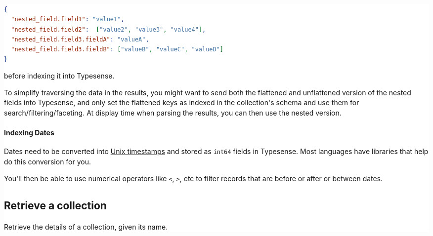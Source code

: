 ```json
{
  "nested_field.field1": "value1",
  "nested_field.field2":  ["value2", "value3", "value4"],
  "nested_field.field3.fieldA": "valueA",
  "nested_field.field3.fieldB": ["valueB", "valueC", "valueD"]
}
```

before indexing it into Typesense.

To simplify traversing the data in the results, you might want to send both the flattened and unflattened version of the nested fields into Typesense,
and only set the flattened keys as indexed in the collection's schema and use them for search/filtering/faceting.
At display time when parsing the results, you can then use the nested version.

#### Indexing Dates

Dates need to be converted into [Unix timestamps](https://en.wikipedia.org/wiki/Unix_time) and stored as `int64` fields in Typesense.
Most languages have libraries that help do this conversion for you. 

You'll then be able to use numerical operators like `<`, `>`, etc to filter records that are before or after or between dates. 

## Retrieve a collection
Retrieve the details of a collection, given its name.

<Tabs :tabs="['JavaScript','PHP','Python','Ruby','Dart','Java','Swift','Shell']">
  <template v-slot:JavaScript>

```js
client.collections('companies').retrieve()
```

  </template>

  <template v-slot:PHP>

```php
$client->collections['companies']->retrieve();
```

  </template>
  <template v-slot:Python>

```py
client.collections['companies'].retrieve()
```

  </template>
  <template v-slot:Ruby>

```rb
client.collections['companies'].retrieve
```

  </template>
  <template v-slot:Dart>
